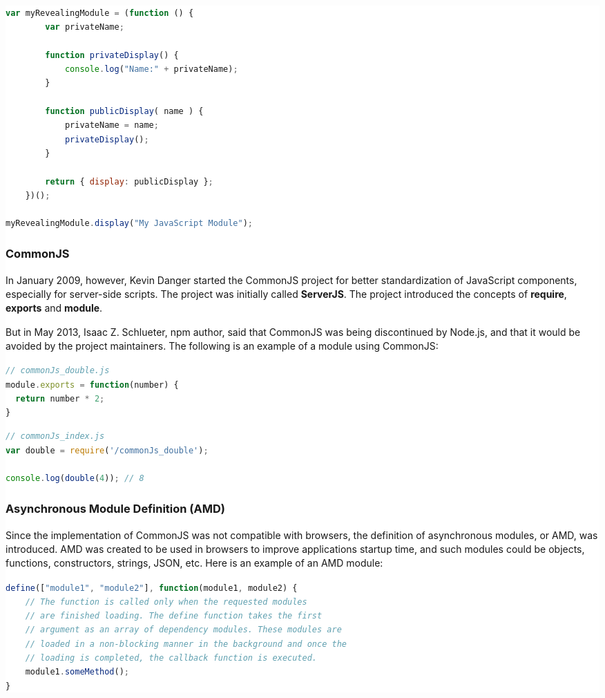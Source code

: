```javascript
var myRevealingModule = (function () {
        var privateName;
 
        function privateDisplay() {
            console.log("Name:" + privateName);
        }
 
        function publicDisplay( name ) {
            privateName = name;
            privateDisplay();
        }
 
        return { display: publicDisplay };
    })();
 
myRevealingModule.display("My JavaScript Module");
```

### CommonJS

In January 2009, however, Kevin Danger started the CommonJS project for better standardization of JavaScript components, especially for server-side scripts. The project was initially called **ServerJS**. The project introduced the concepts of **require**, **exports** and **module**.

But in May 2013, Isaac Z. Schlueter, npm author, said that CommonJS was being discontinued by Node.js, and that it would be avoided by the project maintainers. The following is an example of a module using CommonJS:

```javascript
// commonJs_double.js
module.exports = function(number) {
  return number * 2; 
}
```

```javascript
// commonJs_index.js
var double = require('/commonJs_double');

console.log(double(4)); // 8
```

### Asynchronous Module Definition (AMD)

Since the implementation of CommonJS was not compatible with browsers, the definition of asynchronous modules, or AMD, was introduced. AMD was created to be used in browsers to improve applications startup time, and such modules could be objects, functions, constructors, strings, JSON, etc. Here is an example of an AMD module:

```javascript
define(["module1", "module2"], function(module1, module2) {
    // The function is called only when the requested modules 
    // are finished loading. The define function takes the first 
    // argument as an array of dependency modules. These modules are 
    // loaded in a non-blocking manner in the background and once the 
    // loading is completed, the callback function is executed.
    module1.someMethod();
}
```
